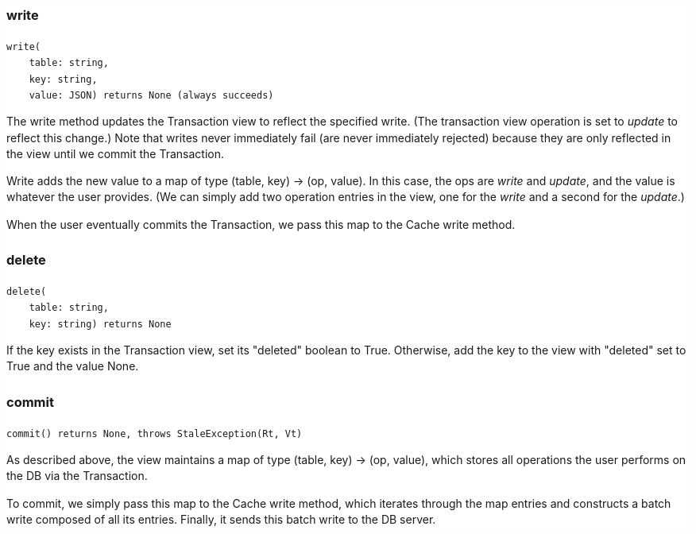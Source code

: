 ### write
    write(
        table: string, 
        key: string, 
        value: JSON) returns None (always succeeds)

The write method updates the Transaction view to reflect the specified write.  (The transaction view operation is set to *update* to reflect this change.)  Note that writes never immediately fail (are never immediately rejected) because they are only reflected in the view until we commit the Transaction.

Write adds the new value to a map of type (table, key) -> (op, value).  In this case, the ops are *write* and *update*, and the value is whatever the user provides.  (We can simply add two operation entries in the view, one for the *write* and a second for the *update*.)

When the user eventually commits the Transaction, we pass this map to the Cache write method.

### delete
    delete(
        table: string, 
        key: string) returns None

If the key exists in the Transaction view, set its "deleted" boolean to True.  Otherwise, add the key to the view with "deleted" set to True and the value None.

### commit
    commit() returns None, throws StaleException(Rt, Vt)

As described above, the view maintains a map of type (table, key) -> (op, value), which stores all operations the user performs on the DB via the Transaction. 

To commit, we simply pass this map to the Cache write method, which iterates through the map entries and constructs a batch write composed of all its entries.  Finally, it sends this batch write to the DB server.
